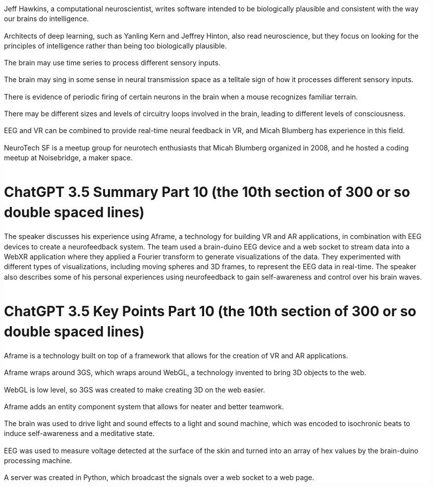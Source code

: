 Jeff Hawkins, a computational neuroscientist, writes software intended to be biologically plausible and consistent with the way our brains do intelligence.

Architects of deep learning, such as Yanling Kern and Jeffrey Hinton, also read neuroscience, but they focus on looking for the principles of intelligence rather than being too biologically plausible.

The brain may use time series to process different sensory inputs.

The brain may sing in some sense in neural transmission space as a telltale sign of how it processes different sensory inputs.

There is evidence of periodic firing of certain neurons in the brain when a mouse recognizes familiar terrain.

There may be different sizes and levels of circuitry loops involved in the brain, leading to different levels of consciousness.

EEG and VR can be combined to provide real-time neural feedback in VR, and Micah Blumberg has experience in this field.

NeuroTech SF is a meetup group for neurotech enthusiasts that Micah Blumberg organized in 2008, and he hosted a coding meetup at Noisebridge, a maker space.

# ChatGPT 3.5 Summary Part 10 (the 10th section of 300 or so double spaced lines)

The speaker discusses his experience using Aframe, a technology for building VR and AR applications, in combination with EEG devices to create a neurofeedback system. The team used a brain-duino EEG device and a web socket to stream data into a WebXR application where they applied a Fourier transform to generate visualizations of the data. They experimented with different types of visualizations, including moving spheres and 3D frames, to represent the EEG data in real-time. The speaker also describes some of his personal experiences using neurofeedback to gain self-awareness and control over his brain waves.

# ChatGPT 3.5 Key Points Part 10 (the 10th section of 300 or so double spaced lines)

Aframe is a technology built on top of a framework that allows for the creation of VR and AR applications.

Aframe wraps around 3GS, which wraps around WebGL, a technology invented to bring 3D objects to the web.

WebGL is low level, so 3GS was created to make creating 3D on the web easier.

Aframe adds an entity component system that allows for neater and better teamwork.

The brain was used to drive light and sound effects to a light and sound machine, which was encoded to isochronic beats to induce self-awareness and a meditative state.

EEG was used to measure voltage detected at the surface of the skin and turned into an array of hex values by the brain-duino processing machine.

A server was created in Python, which broadcast the signals over a web socket to a web page.

